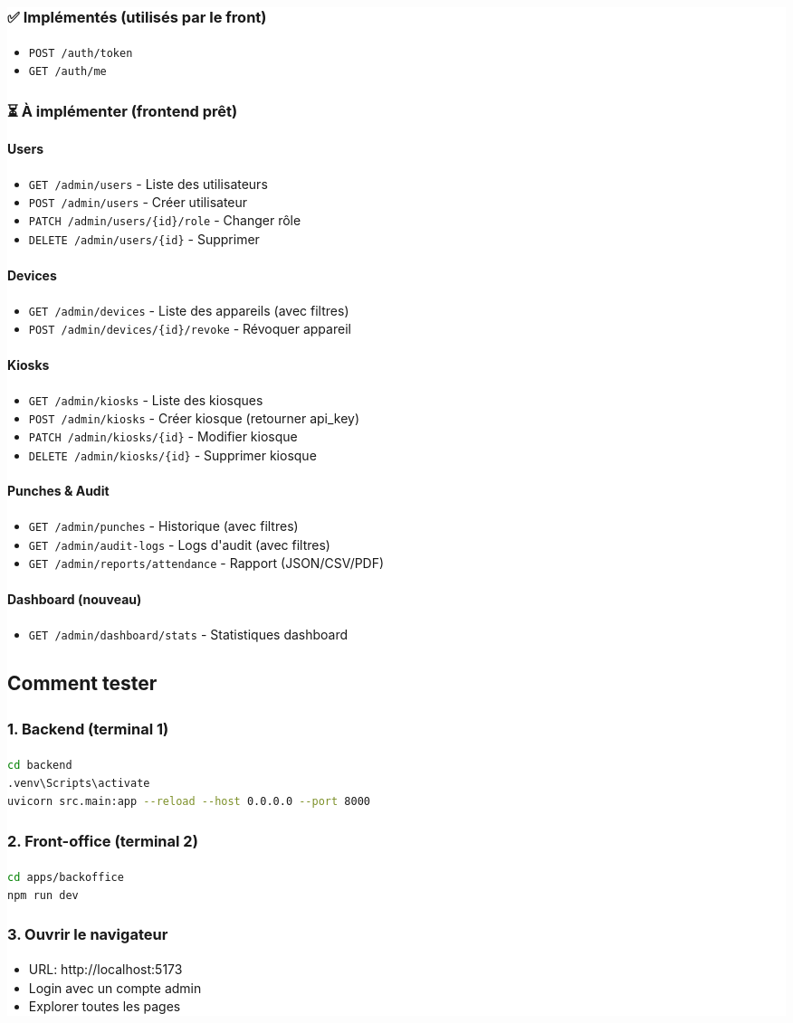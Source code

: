 ### ✅ Implémentés (utilisés par le front)
- `POST /auth/token`
- `GET /auth/me`

### ⏳ À implémenter (frontend prêt)

#### Users
- `GET /admin/users` - Liste des utilisateurs
- `POST /admin/users` - Créer utilisateur
- `PATCH /admin/users/{id}/role` - Changer rôle
- `DELETE /admin/users/{id}` - Supprimer

#### Devices
- `GET /admin/devices` - Liste des appareils (avec filtres)
- `POST /admin/devices/{id}/revoke` - Révoquer appareil

#### Kiosks
- `GET /admin/kiosks` - Liste des kiosques
- `POST /admin/kiosks` - Créer kiosque (retourner api_key)
- `PATCH /admin/kiosks/{id}` - Modifier kiosque
- `DELETE /admin/kiosks/{id}` - Supprimer kiosque

#### Punches & Audit
- `GET /admin/punches` - Historique (avec filtres)
- `GET /admin/audit-logs` - Logs d'audit (avec filtres)
- `GET /admin/reports/attendance` - Rapport (JSON/CSV/PDF)

#### Dashboard (nouveau)
- `GET /admin/dashboard/stats` - Statistiques dashboard

## Comment tester

### 1. Backend (terminal 1)
```bash
cd backend
.venv\Scripts\activate
uvicorn src.main:app --reload --host 0.0.0.0 --port 8000
```

### 2. Front-office (terminal 2)
```bash
cd apps/backoffice
npm run dev
```

### 3. Ouvrir le navigateur
- URL: http://localhost:5173
- Login avec un compte admin
- Explorer toutes les pages
